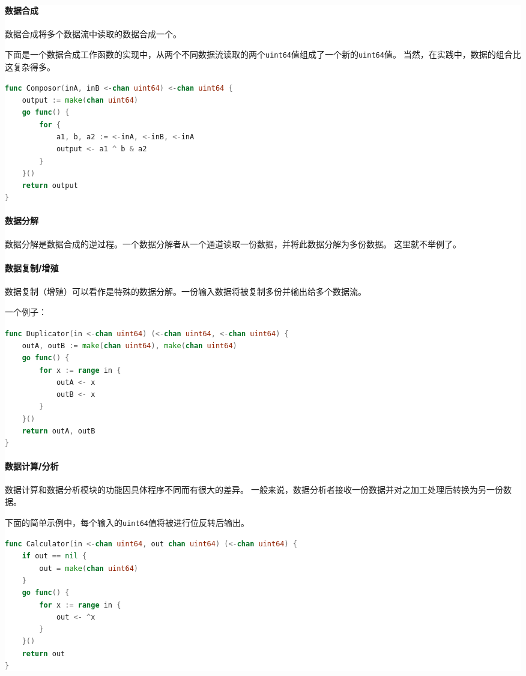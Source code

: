 

#### 数据合成

数据合成将多个数据流中读取的数据合成一个。

下面是一个数据合成工作函数的实现中，从两个不同数据流读取的两个`uint64`值组成了一个新的`uint64`值。 当然，在实践中，数据的组合比这复杂得多。

```go
func Composor(inA, inB <-chan uint64) <-chan uint64 {
	output := make(chan uint64)
	go func() {
		for {
			a1, b, a2 := <-inA, <-inB, <-inA
			output <- a1 ^ b & a2
		}
	}()
	return output
}
```



#### 数据分解

数据分解是数据合成的逆过程。一个数据分解者从一个通道读取一份数据，并将此数据分解为多份数据。 这里就不举例了。

#### 数据复制/增殖

数据复制（增殖）可以看作是特殊的数据分解。一份输入数据将被复制多份并输出给多个数据流。

一个例子：

```go
func Duplicator(in <-chan uint64) (<-chan uint64, <-chan uint64) {
	outA, outB := make(chan uint64), make(chan uint64)
	go func() {
		for x := range in {
			outA <- x
			outB <- x
		}
	}()
	return outA, outB
}
```



#### 数据计算/分析

数据计算和数据分析模块的功能因具体程序不同而有很大的差异。 一般来说，数据分析者接收一份数据并对之加工处理后转换为另一份数据。

下面的简单示例中，每个输入的`uint64`值将被进行位反转后输出。

```go
func Calculator(in <-chan uint64, out chan uint64) (<-chan uint64) {
	if out == nil {
		out = make(chan uint64)
	}
	go func() {
		for x := range in {
			out <- ^x
		}
	}()
	return out
}
```
